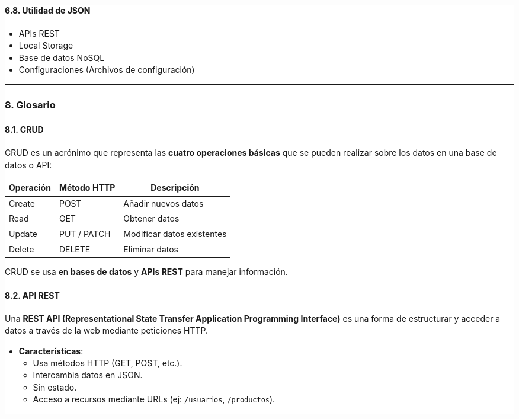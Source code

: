 #### 6.8. Utilidad de JSON
- APIs REST
- Local Storage
- Base de datos NoSQL
- Configuraciones (Archivos de configuración)
---

### 8. Glosario  
#### 8.1. CRUD  
CRUD es un acrónimo que representa las **cuatro operaciones básicas** que se pueden realizar sobre los datos en una base de datos o API:

| Operación | Método HTTP  | Descripción                 |
|-----------|-------------|-----------------------------|
| Create    | POST        | Añadir nuevos datos        |
| Read      | GET         | Obtener datos              |
| Update    | PUT / PATCH | Modificar datos existentes |
| Delete    | DELETE      | Eliminar datos            |

CRUD se usa en **bases de datos** y **APIs REST** para manejar información.

#### 8.2. API REST  
Una **REST API (Representational State Transfer Application Programming Interface)** es una forma de estructurar y acceder a datos a través de la web mediante peticiones HTTP.

- **Características**:  
  - Usa métodos HTTP (GET, POST, etc.).  
  - Intercambia datos en JSON.  
  - Sin estado.
  - Acceso a recursos mediante URLs (ej: `/usuarios`, `/productos`).  

---
